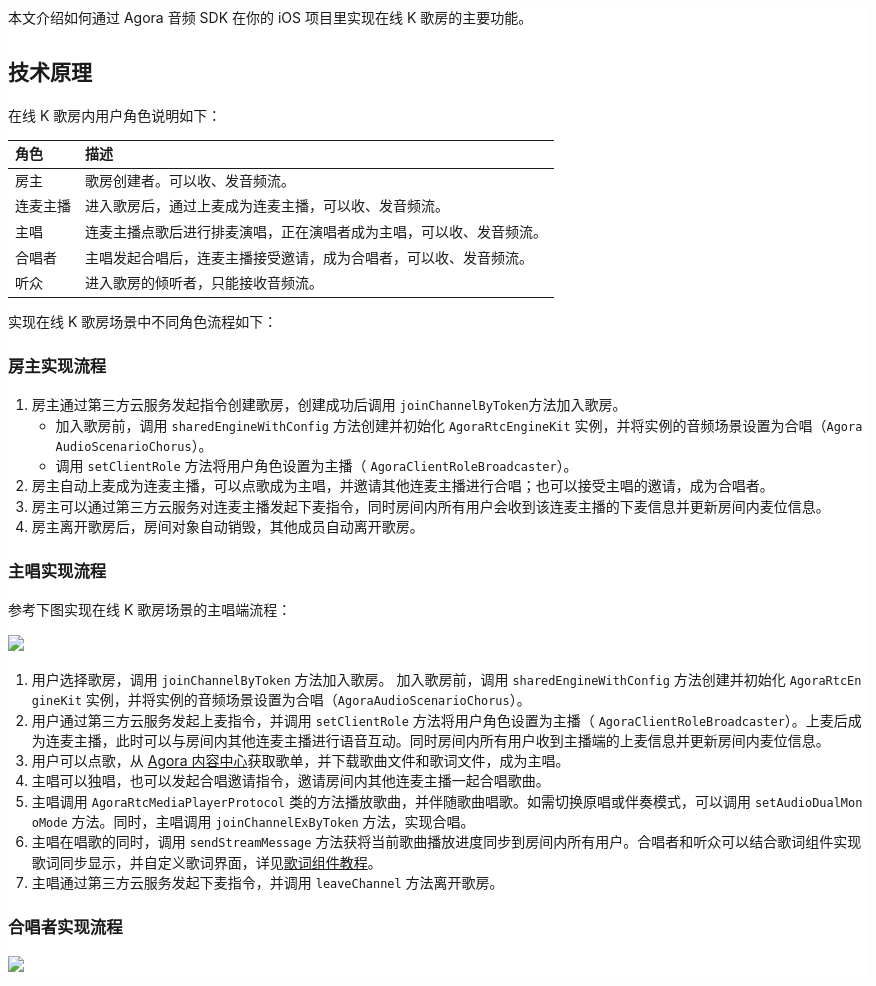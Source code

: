 本文介绍如何通过 Agora 音频 SDK 在你的 iOS 项目里实现在线 K 歌房的主要功能。

## 技术原理

在线 K 歌房内用户角色说明如下：

| 角色     | 描述                                                         |
| :------- | :----------------------------------------------------------- |
| 房主     | 歌房创建者。可以收、发音频流。                               |
| 连麦主播 | 进入歌房后，通过上麦成为连麦主播，可以收、发音频流。         |
| 主唱     | 连麦主播点歌后进行排麦演唱，正在演唱者成为主唱，可以收、发音频流。 |
| 合唱者   | 主唱发起合唱后，连麦主播接受邀请，成为合唱者，可以收、发音频流。 |
| 听众     | 进入歌房的倾听者，只能接收音频流。                           |

实现在线 K 歌房场景中不同角色流程如下：

### 房主实现流程

1. 房主通过第三方云服务发起指令创建歌房，创建成功后调用 `joinChannelByToken`方法加入歌房。
   - 加入歌房前，调用 `sharedEngineWithConfig` 方法创建并初始化 `AgoraRtcEngineKit` 实例，并将实例的音频场景设置为合唱（`AgoraAudioScenarioChorus`）。
   - 调用 `setClientRole` 方法将用户角色设置为主播（ `AgoraClientRoleBroadcaster`）。
2. 房主自动上麦成为连麦主播，可以点歌成为主唱，并邀请其他连麦主播进行合唱；也可以接受主唱的邀请，成为合唱者。
3. 房主可以通过第三方云服务对连麦主播发起下麦指令，同时房间内所有用户会收到该连麦主播的下麦信息并更新房间内麦位信息。
4. 房主离开歌房后，房间对象自动销毁，其他成员自动离开歌房。

### 主唱实现流程

参考下图实现在线 K 歌房场景的主唱端流程：

![](https://web-cdn.agora.io/docs-files/1652095268172)

1. 用户选择歌房，调用 `joinChannelByToken` 方法加入歌房。
   加入歌房前，调用 `sharedEngineWithConfig` 方法创建并初始化 `AgoraRtcEngineKit` 实例，并将实例的音频场景设置为合唱（`AgoraAudioScenarioChorus`）。
2. 用户通过第三方云服务发起上麦指令，并调用 `setClientRole` 方法将用户角色设置为主播（ `AgoraClientRoleBroadcaster`）。上麦后成为连麦主播，此时可以与房间内其他连麦主播进行语音互动。同时房间内所有用户收到主播端的上麦信息并更新房间内麦位信息。
3. 用户可以点歌，从 [Agora 内容中心](https://docs.agora.io/cn/online-ktv/ktv_song_rest?platform=All%20Platforms)获取歌单，并下载歌曲文件和歌词文件，成为主唱。
4. 主唱可以独唱，也可以发起合唱邀请指令，邀请房间内其他连麦主播一起合唱歌曲。
5. 主唱调用 `AgoraRtcMediaPlayerProtocol` 类的方法播放歌曲，并伴随歌曲唱歌。如需切换原唱或伴奏模式，可以调用 `setAudioDualMonoMode` 方法。同时，主唱调用 `joinChannelExByToken` 方法，实现合唱。
6. 主唱在唱歌的同时，调用 `sendStreamMessage` 方法获将当前歌曲播放进度同步到房间内所有用户。合唱者和听众可以结合歌词组件实现歌词同步显示，并自定义歌词界面，详见[歌词组件教程](https://docs.agora.io/cn/online-ktv/ktv_lrcview_ios?platform=iOS)。
7. 主唱通过第三方云服务发起下麦指令，并调用 `leaveChannel` 方法离开歌房。

### 合唱者实现流程

![](https://web-cdn.agora.io/docs-files/1652095336541)

